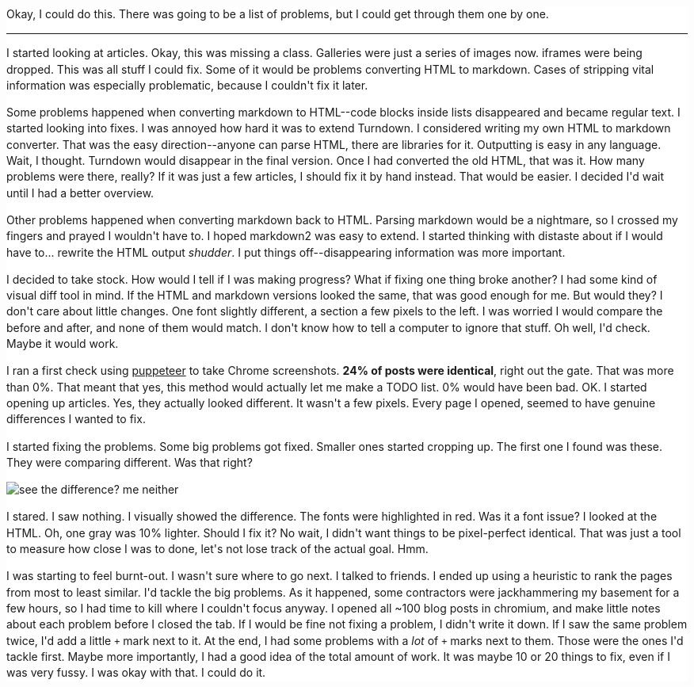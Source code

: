 Okay, I could do this. There was going to be a list of problems, but I could get through them one by one.

---

I started looking at articles. Okay, this was missing a class. Galleries were just a series of images now. iframes were being dropped. This was all stuff I could fix. Some of it would be problems converting HTML to markdown. Cases of stripping vital information was especially problematic, because I couldn't fix it later. 

Some problems happened when converting markdown to HTML--code blocks inside lists disappeared and became regular text. I started looking into fixes. I was annoyed how hard it was to extend Turndown. I considered writing my own HTML to markdown converter. That was the easy direction--anyone can parse HTML, there are libraries for it. Outputting is easy in any language. Wait, I thought. Turndown would disappear in the final version. Once I had converted the old HTML, that was it. How many problems were there, really? If it was just a few articles, I should fix it by hand instead. That would be easier. I decided I'd wait until I had a better overview.

Other problems happened when converting markdown back to HTML. Parsing markdown would be a nightmare, so I crossed my fingers and prayed I wouldn't have to. I hoped markdown2 was easy to extend. I started thinking with distaste about if I would have to... rewrite the HTML output *shudder*. I put things off--disappearing information was more important.

I decided to take stock. How would I tell if I was making progress? What if fixing one thing broke another? I had some kind of visual diff tool in mind. If the HTML and markdown versions looked the same, that was good enough for me. But would they? I don't care about little changes. One font slightly different, a section a few pixels to the left. I was worried I would compare the before and after, and none of them would match. I don't know how to tell a computer to ignore that stuff. Oh well, I'd check. Maybe it would work. 

I ran a first check using [puppeteer](https://pptr.dev/) to take Chrome screenshots. **24% of posts were identical**, right out the gate. That was more than 0%. That meant that yes, this method would actually let me make a TODO list. 0% would have been bad. OK. I started opening up articles. Yes, they actually looked different. It wasn't a few pixels. Every page I opened, seemed to have genuine differences I wanted to fix.

I started fixing the problems. Some big problems got fixed. Smaller ones started cropping up. The first one I found was these. They were comparing different. Was that right? 

![see the difference? me neither](side-by-side2.png)

I stared. I saw nothing. I visually showed the difference. The fonts were highlighted in red. Was it a font issue? I looked at the HTML. Oh, one gray was 10% lighter. Should I fix it? No wait, I didn't want things to be pixel-perfect identical. That was just a tool to measure how close I was to done, let's not lose track of the actual goal. Hmm.

I was starting to feel burnt-out. I wasn't sure where to go next. I talked to friends. I ended up using a heuristic to rank the pages from most to least similar. I'd tackle the big problems. As it happened, some contractors were jackhammering my basement for a few hours, so I had time to kill where I couldn't focus anyway. I opened all ~100 blog posts in chromium, and make little notes about each problem before I closed the tab. If I would be fine not fixing a problem, I didn't write it down. If I saw the same problem twice, I'd add a little `+` mark next to it. At the end, I had some problems with a *lot* of `+` marks next to them. Those were the ones I'd tackle first. Maybe more importantly, I had a good idea of the total amount of work. It was maybe 10 or 20 things to fix, even if I was very fussy. I was okay with that. I could do it.
